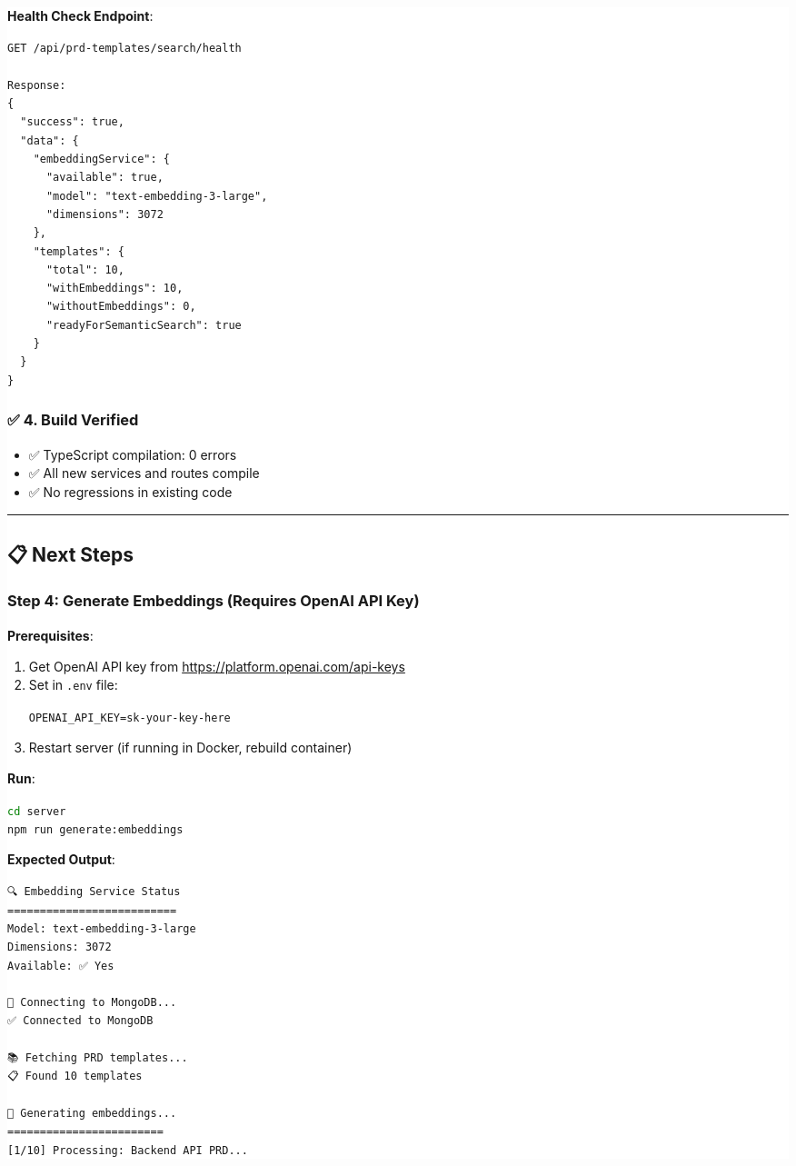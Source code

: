 **Health Check Endpoint**:
```
GET /api/prd-templates/search/health

Response:
{
  "success": true,
  "data": {
    "embeddingService": {
      "available": true,
      "model": "text-embedding-3-large",
      "dimensions": 3072
    },
    "templates": {
      "total": 10,
      "withEmbeddings": 10,
      "withoutEmbeddings": 0,
      "readyForSemanticSearch": true
    }
  }
}
```

### ✅ 4. Build Verified

- ✅ TypeScript compilation: 0 errors
- ✅ All new services and routes compile
- ✅ No regressions in existing code

---

## 📋 Next Steps

### Step 4: Generate Embeddings (Requires OpenAI API Key)

**Prerequisites**:
1. Get OpenAI API key from https://platform.openai.com/api-keys
2. Set in `.env` file:
   ```
   OPENAI_API_KEY=sk-your-key-here
   ```
3. Restart server (if running in Docker, rebuild container)

**Run**:
```bash
cd server
npm run generate:embeddings
```

**Expected Output**:
```
🔍 Embedding Service Status
==========================
Model: text-embedding-3-large
Dimensions: 3072
Available: ✅ Yes

🔗 Connecting to MongoDB...
✅ Connected to MongoDB

📚 Fetching PRD templates...
📋 Found 10 templates

🔄 Generating embeddings...
========================
[1/10] Processing: Backend API PRD...
```